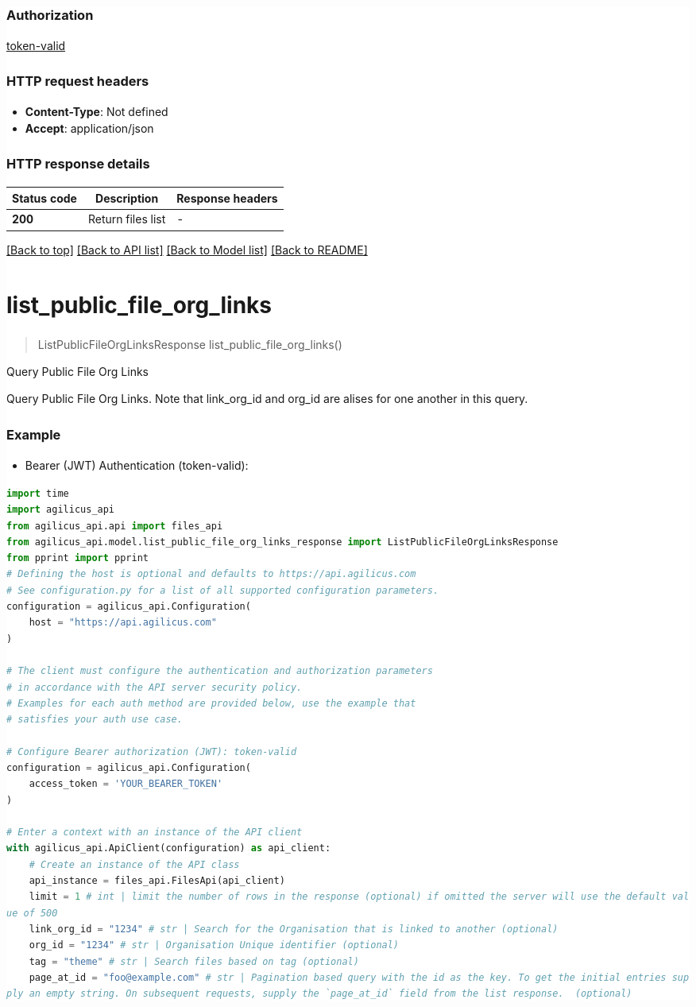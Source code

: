 ### Authorization

[token-valid](../README.md#token-valid)

### HTTP request headers

 - **Content-Type**: Not defined
 - **Accept**: application/json


### HTTP response details
| Status code | Description | Response headers |
|-------------|-------------|------------------|
**200** | Return files list |  -  |

[[Back to top]](#) [[Back to API list]](../README.md#documentation-for-api-endpoints) [[Back to Model list]](../README.md#documentation-for-models) [[Back to README]](../README.md)

# **list_public_file_org_links**
> ListPublicFileOrgLinksResponse list_public_file_org_links()

Query Public File Org Links

Query Public File Org Links. Note that link_org_id and org_id are alises for one another in this query. 

### Example

* Bearer (JWT) Authentication (token-valid):
```python
import time
import agilicus_api
from agilicus_api.api import files_api
from agilicus_api.model.list_public_file_org_links_response import ListPublicFileOrgLinksResponse
from pprint import pprint
# Defining the host is optional and defaults to https://api.agilicus.com
# See configuration.py for a list of all supported configuration parameters.
configuration = agilicus_api.Configuration(
    host = "https://api.agilicus.com"
)

# The client must configure the authentication and authorization parameters
# in accordance with the API server security policy.
# Examples for each auth method are provided below, use the example that
# satisfies your auth use case.

# Configure Bearer authorization (JWT): token-valid
configuration = agilicus_api.Configuration(
    access_token = 'YOUR_BEARER_TOKEN'
)

# Enter a context with an instance of the API client
with agilicus_api.ApiClient(configuration) as api_client:
    # Create an instance of the API class
    api_instance = files_api.FilesApi(api_client)
    limit = 1 # int | limit the number of rows in the response (optional) if omitted the server will use the default value of 500
    link_org_id = "1234" # str | Search for the Organisation that is linked to another (optional)
    org_id = "1234" # str | Organisation Unique identifier (optional)
    tag = "theme" # str | Search files based on tag (optional)
    page_at_id = "foo@example.com" # str | Pagination based query with the id as the key. To get the initial entries supply an empty string. On subsequent requests, supply the `page_at_id` field from the list response.  (optional)

```